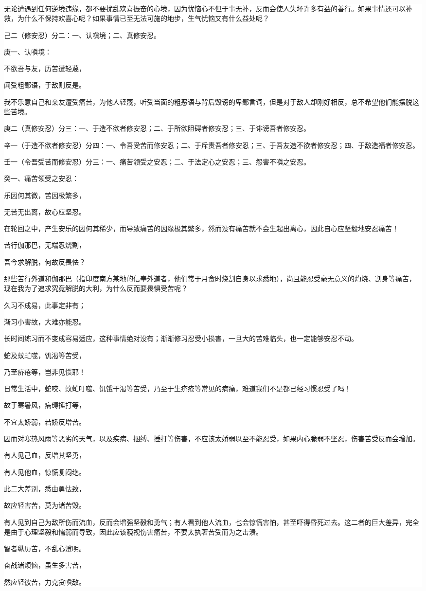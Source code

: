 无论遭遇到任何逆境违缘，都不要扰乱欢喜振奋的心境，因为忧恼心不但于事无补，反而会使人失坏许多有益的善行。如果事情还可以补救，为什么不保持欢喜心呢？如果事情已至无法可施的地步，生气忧恼又有什么益处呢？

己二（修安忍）分二：一、认嗔境；二、真修安忍。

庚一、认嗔境：

不欲吾与友，历苦遭轻蔑，

闻受粗鄙语，于敌则反是。

我不乐意自己和亲友遭受痛苦，为他人轻蔑，听受当面的粗恶语与背后毁谤的卑鄙言词，但是对于敌人却刚好相反，总不希望他们能摆脱这些苦境。

庚二（真修安忍）分三：一、于造不欲者修安忍；二、于所欲阻碍者修安忍；三、于诽谤吾者修安忍。

辛一（于造不欲者修安忍）分四：一、令吾受苦而修安忍；二、于斥责吾者修安忍；三、于吾友造不欲者修安忍；四、于敌造福者修安忍。

壬一（令吾受苦而修安忍）分三：一、痛苦领受之安忍；二、于法定心之安忍；三、怨害不嗔之安忍。

癸一、痛苦领受之安忍：

乐因何其微，苦因极繁多，

无苦无出离，故心应坚忍。

在轮回之中，产生安乐的因何其稀少，而导致痛苦的因缘极其繁多，然而没有痛苦就不会生起出离心，因此自心应坚毅地安忍痛苦！

苦行伽那巴，无端忍烧割，

吾今求解脱，何故反畏怯？

那些苦行外道和伽那巴（指印度南方某地的信奉外道者，他们常于月食时烧割自身以求悉地），尚且能忍受毫无意义的灼烧、割身等痛苦，现在我为了追求究竟解脱的大利，为什么反而要畏惧受苦呢？

久习不成易，此事定非有；

渐习小害故，大难亦能忍。

长时间练习而不变成容易适应，这种事情绝对没有；渐渐修习忍受小损害，一旦大的苦难临头，也一定能够安忍不动。

蛇及蚊虻噬，饥渴等苦受，

乃至疥疮等，岂非见惯耶！

日常生活中，蛇咬、蚊虻叮噬、饥饿干渴等苦受，乃至于生疥疮等常见的病痛，难道我们不是都已经习惯忍受了吗！

故于寒暑风，病缚捶打等，

不宜太娇弱，若娇反增苦。

因而对寒热风雨等恶劣的天气，以及疾病、捆缚、捶打等伤害，不应该太娇弱以至不能忍受，如果内心脆弱不坚忍，伤害苦受反而会增加。

有人见己血，反增其坚勇，

有人见他血，惊慌复闷绝。

此二大差别，悉由勇怯致，

故应轻害苦，莫为诸苦毁。

有人见到自己为敌所伤而流血，反而会增强坚毅和勇气；有人看到他人流血，也会惊慌害怕，甚至吓得昏死过去。这二者的巨大差异，完全是由于心理坚毅和懦弱而导致，因此应该藐视伤害痛苦，不要太执著苦受而为之击溃。

智者纵历苦，不乱心澄明。

奋战诸烦恼，虽生多害苦，

然应轻彼苦，力克贪嗔敌。
